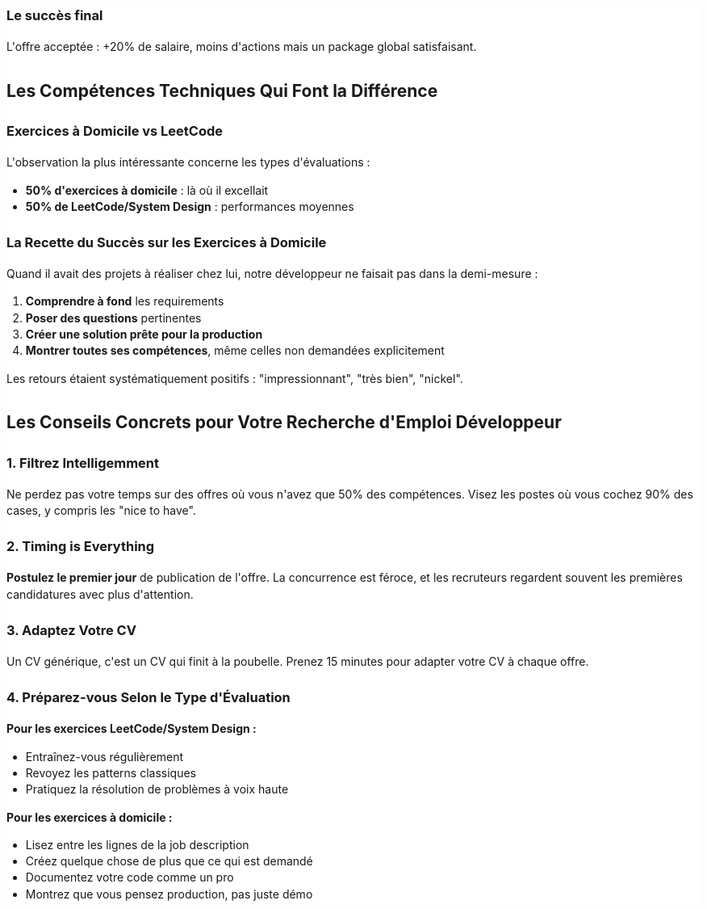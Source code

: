 ### Le succès final
L'offre acceptée : +20% de salaire, moins d'actions mais un package global satisfaisant.

## Les Compétences Techniques Qui Font la Différence

### Exercices à Domicile vs LeetCode

L'observation la plus intéressante concerne les types d'évaluations :
- **50% d'exercices à domicile** : là où il excellait
- **50% de LeetCode/System Design** : performances moyennes

### La Recette du Succès sur les Exercices à Domicile

Quand il avait des projets à réaliser chez lui, notre développeur ne faisait pas dans la demi-mesure :

1. **Comprendre à fond** les requirements
2. **Poser des questions** pertinentes
3. **Créer une solution prête pour la production**
4. **Montrer toutes ses compétences**, même celles non demandées explicitement

Les retours étaient systématiquement positifs : "impressionnant", "très bien", "nickel".

## Les Conseils Concrets pour Votre Recherche d'Emploi Développeur

### 1. Filtrez Intelligemment
Ne perdez pas votre temps sur des offres où vous n'avez que 50% des compétences. Visez les postes où vous cochez 90% des cases, y compris les "nice to have".

### 2. Timing is Everything
**Postulez le premier jour** de publication de l'offre. La concurrence est féroce, et les recruteurs regardent souvent les premières candidatures avec plus d'attention.

### 3. Adaptez Votre CV
Un CV générique, c'est un CV qui finit à la poubelle. Prenez 15 minutes pour adapter votre CV à chaque offre.

### 4. Préparez-vous Selon le Type d'Évaluation

**Pour les exercices LeetCode/System Design :**
- Entraînez-vous régulièrement
- Revoyez les patterns classiques
- Pratiquez la résolution de problèmes à voix haute

**Pour les exercices à domicile :**
- Lisez entre les lignes de la job description
- Créez quelque chose de plus que ce qui est demandé
- Documentez votre code comme un pro
- Montrez que vous pensez production, pas juste démo
